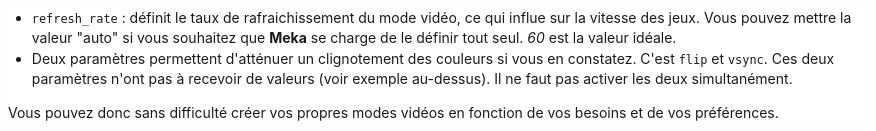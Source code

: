 * `refresh_rate` : définit le taux de rafraichissement du mode vidéo, ce qui influe sur la vitesse des jeux. Vous pouvez mettre la valeur "auto" si vous souhaitez que **Meka** se charge de le définir tout seul. _60_ est la valeur idéale.
* Deux paramètres permettent d'atténuer un clignotement des couleurs si vous en constatez. C'est `flip` et `vsync`. Ces deux paramètres n'ont pas à recevoir de valeurs (voir exemple au-dessus). Il ne faut pas activer les deux simultanément.

Vous pouvez donc sans difficulté créer vos propres modes vidéos en fonction de vos besoins et de vos préférences.

